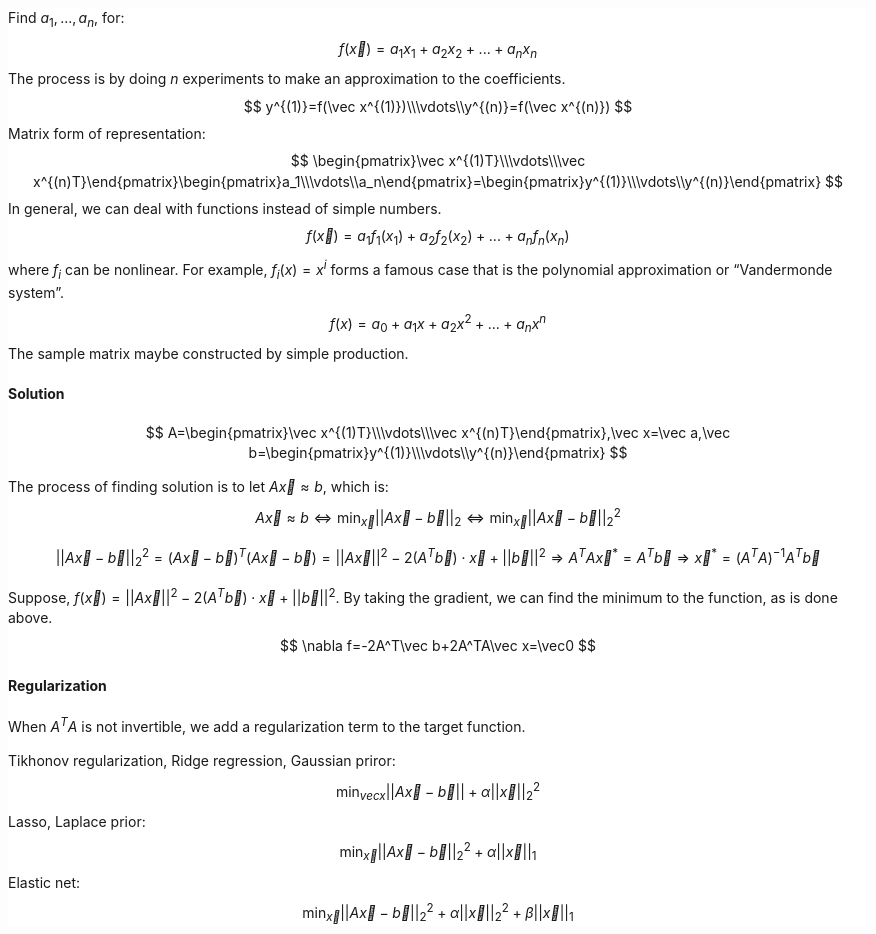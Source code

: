 Find $a_1,...,a_n$, for:
$$
f(\vec x)=a_1x_1+a_2x_2+...+a_nx_n
$$
The process is by doing $n$ experiments to make an approximation to the coefficients.
$$
y^{(1)}=f(\vec x^{(1)})\\\vdots\\y^{(n)}=f(\vec x^{(n)})
$$
Matrix form of representation:
$$
\begin{pmatrix}\vec x^{(1)T}\\\vdots\\\vec x^{(n)T}\end{pmatrix}\begin{pmatrix}a_1\\\vdots\\a_n\end{pmatrix}=\begin{pmatrix}y^{(1)}\\\vdots\\y^{(n)}\end{pmatrix}
$$
In general, we can deal with functions instead of simple numbers.
$$
f(\vec x)=a_1f_1(x_1)+a_2f_2(x_2)+...+a_nf_n(x_n)
$$
where $f_i$ can be nonlinear. For example, $f_i(x)=x^i$ forms a famous case that is the polynomial approximation or “Vandermonde system”.
$$
f(x)=a_0+a_1x+a_2x^2+...+a_nx^n
$$
The sample matrix maybe constructed by simple production.

#### Solution

$$
A=\begin{pmatrix}\vec x^{(1)T}\\\vdots\\\vec x^{(n)T}\end{pmatrix},\vec x=\vec a,\vec b=\begin{pmatrix}y^{(1)}\\\vdots\\y^{(n)}\end{pmatrix}
$$

The process of finding solution is to let $A\vec x\approx b$, which is:
$$
A\vec x\approx b\Leftrightarrow\min_\vec{x}||A\vec x-\vec b||_2\Leftrightarrow \min_{\vec x}||A\vec x-\vec b||_2^2
$$

$$
||A\vec x-\vec b||_2^2=(A\vec x-\vec b)^T(A\vec x-\vec b)=||A\vec{x}||^2-2(A^T\vec{b})\cdot\vec{x}+||\vec{b}||^2\Rightarrow A^TA\vec x^*=A^T\vec b\Rightarrow\vec x^*=(A^TA)^{-1}A^T\vec b
$$

Suppose, $f(\vec x)=||A\vec{x}||^2-2(A^T\vec{b})\cdot\vec{x}+||\vec{b}||^2$. By taking the gradient, we can find the minimum to the function, as is done above.
$$
\nabla f=-2A^T\vec b+2A^TA\vec x=\vec0
$$


#### Regularization

When $A^TA$ is not invertible, we add a regularization term to the target function.

Tikhonov regularization, Ridge regression, Gaussian priror:
$$
\min_{vec x}||A\vec x-\vec b||+\alpha||\vec x||_2^2
$$
Lasso, Laplace prior:
$$
\min_{\vec x}||A\vec x-\vec b||_2^2+\alpha||\vec x||_1
$$
Elastic net:
$$
\min_{\vec x}||A\vec x-\vec b||_2^2+\alpha||\vec x||_2^2+\beta||\vec x||_1
$$
